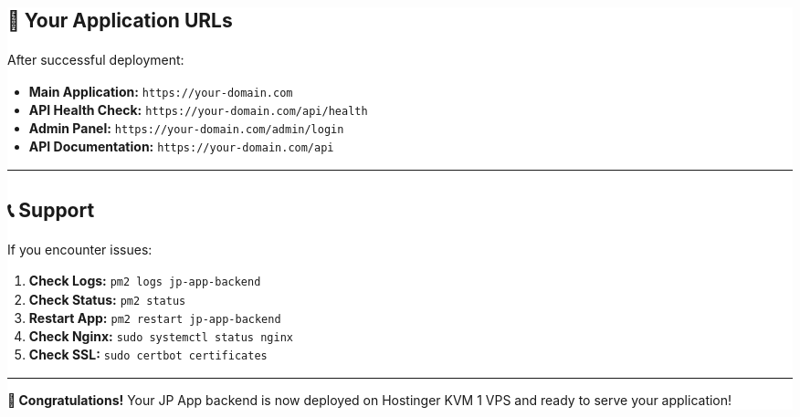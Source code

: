 
## 🎯 Your Application URLs

After successful deployment:

- **Main Application:** `https://your-domain.com`
- **API Health Check:** `https://your-domain.com/api/health`
- **Admin Panel:** `https://your-domain.com/admin/login`
- **API Documentation:** `https://your-domain.com/api`

---

## 📞 Support

If you encounter issues:

1. **Check Logs:** `pm2 logs jp-app-backend`
2. **Check Status:** `pm2 status`
3. **Restart App:** `pm2 restart jp-app-backend`
4. **Check Nginx:** `sudo systemctl status nginx`
5. **Check SSL:** `sudo certbot certificates`

---

**🎉 Congratulations!** Your JP App backend is now deployed on Hostinger KVM 1 VPS and ready to serve your application!
